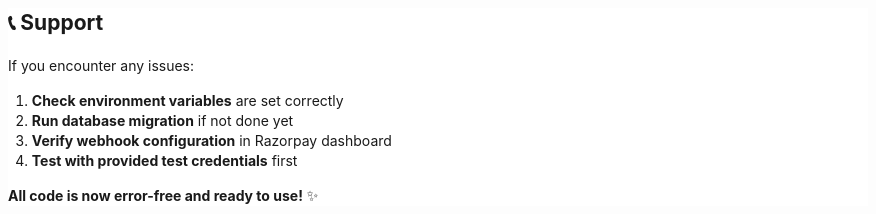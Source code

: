 ## 📞 **Support**

If you encounter any issues:

1. **Check environment variables** are set correctly
2. **Run database migration** if not done yet
3. **Verify webhook configuration** in Razorpay dashboard
4. **Test with provided test credentials** first

**All code is now error-free and ready to use!** ✨

